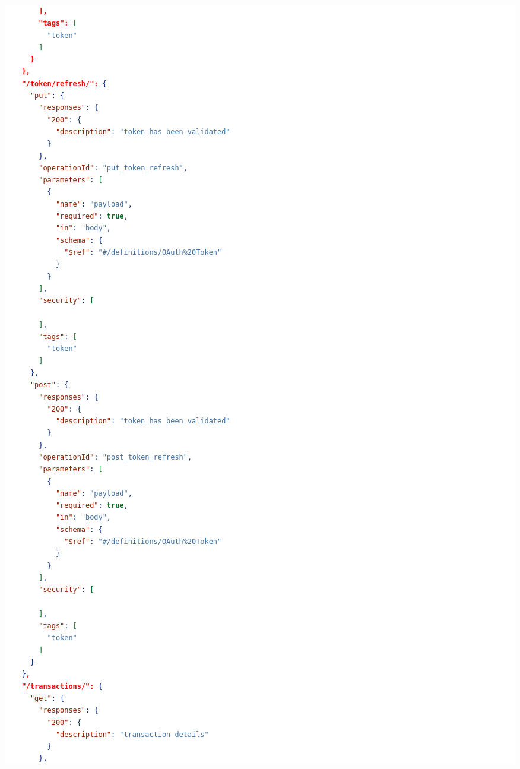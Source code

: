 ```json
        ],
        "tags": [
          "token"
        ]
      }
    },
    "/token/refresh/": {
      "put": {
        "responses": {
          "200": {
            "description": "token has been validated"
          }
        },
        "operationId": "put_token_refresh",
        "parameters": [
          {
            "name": "payload",
            "required": true,
            "in": "body",
            "schema": {
              "$ref": "#/definitions/OAuth%20Token"
            }
          }
        ],
        "security": [
          
        ],
        "tags": [
          "token"
        ]
      },
      "post": {
        "responses": {
          "200": {
            "description": "token has been validated"
          }
        },
        "operationId": "post_token_refresh",
        "parameters": [
          {
            "name": "payload",
            "required": true,
            "in": "body",
            "schema": {
              "$ref": "#/definitions/OAuth%20Token"
            }
          }
        ],
        "security": [
          
        ],
        "tags": [
          "token"
        ]
      }
    },
    "/transactions/": {
      "get": {
        "responses": {
          "200": {
            "description": "transaction details"
          }
        },
```